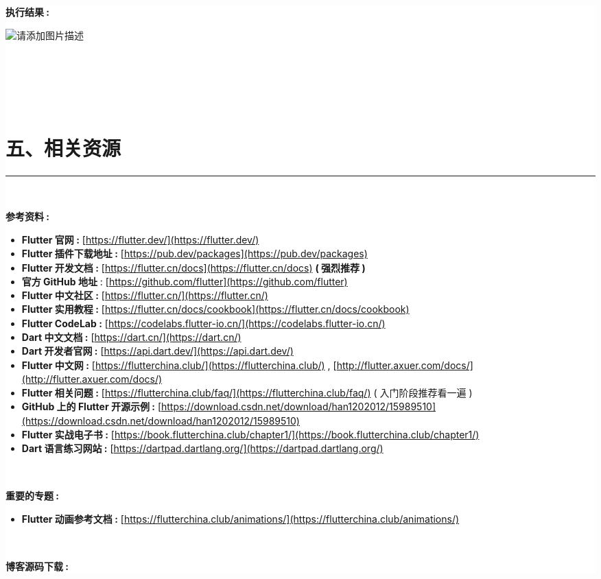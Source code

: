 
**执行结果 :**

![请添加图片描述](https://img-blog.csdnimg.cn/2819ebba1ec24ff4ada0cdac34b4c6d1.gif)

















<br>
<br>
<br>
<br>

# 五、相关资源

---

<br>


**参考资料 :**
 - **Flutter 官网 :** [https://flutter.dev/](https://flutter.dev/)
 - **Flutter 插件下载地址 :**  [https://pub.dev/packages](https://pub.dev/packages)
 - **Flutter 开发文档 :** [https://flutter.cn/docs](https://flutter.cn/docs) **( 强烈推荐 )**
 - **官方 GitHub 地址** : [https://github.com/flutter](https://github.com/flutter)
 - **Flutter 中文社区 :** [https://flutter.cn/](https://flutter.cn/)
 - **Flutter 实用教程 :** [https://flutter.cn/docs/cookbook](https://flutter.cn/docs/cookbook)
 - **Flutter CodeLab :** [https://codelabs.flutter-io.cn/](https://codelabs.flutter-io.cn/)
 - **Dart 中文文档 :** [https://dart.cn/](https://dart.cn/)
 - **Dart 开发者官网 :** [https://api.dart.dev/](https://api.dart.dev/)
 - **Flutter 中文网 :** [https://flutterchina.club/](https://flutterchina.club/) , [http://flutter.axuer.com/docs/](http://flutter.axuer.com/docs/)
 - **Flutter 相关问题 :** [https://flutterchina.club/faq/](https://flutterchina.club/faq/) ( 入门阶段推荐看一遍 )
 - **GitHub 上的 Flutter 开源示例 :** [https://download.csdn.net/download/han1202012/15989510](https://download.csdn.net/download/han1202012/15989510)
 - **Flutter 实战电子书 :** [https://book.flutterchina.club/chapter1/](https://book.flutterchina.club/chapter1/)
 - **Dart 语言练习网站 :** [https://dartpad.dartlang.org/](https://dartpad.dartlang.org/)


<br>

**重要的专题 :**
 - **Flutter 动画参考文档 :** [https://flutterchina.club/animations/](https://flutterchina.club/animations/)

<br>

**博客源码下载 :**

